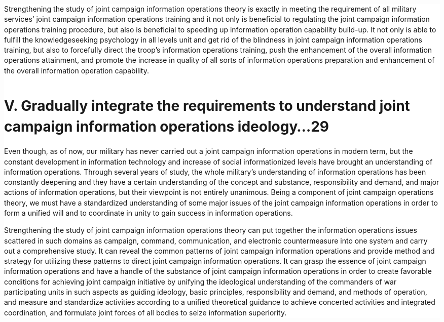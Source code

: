 Strengthening the study of joint campaign information operations theory is exactly in meeting the requirement of all
military services’ joint campaign information operations training and it not only is beneficial to regulating the joint
campaign information operations training procedure, but also is beneficial to speeding up information operation
capability build-up. It not only is able to fulfill the knowledgeseeking psychology in all levels unit and get rid of
the blindness in joint campaign information operations training, but also to forcefully direct the troop’s information
operations training, push the enhancement of the overall information operations attainment, and promote the increase in
quality of all sorts of information operations preparation and enhancement of the overall information operation
capability.

# V. Gradually integrate the requirements to understand joint campaign information operations ideology…29

Even though, as of now, our military has never carried out a joint campaign information operations in modern term, but
the constant development in information technology and increase of social informationized levels have brought an
understanding of information operations. Through several years of study, the whole military’s understanding of
information operations has been constantly deepening and they have a certain understanding of the concept and substance,
responsibility and demand, and major actions of information operations, but their viewpoint is not entirely unanimous.
Being a component of joint campaign operations theory, we must have a standardized understanding of some major issues of the joint campaign information operations in order to form a unified will and to
coordinate in unity to gain success in information operations.

Strengthening the study of joint campaign information operations theory can put together the information operations
issues scattered in such domains as campaign, command, communication, and electronic countermeasure into one system and
carry out a comprehensive study. It can reveal the common patterns of joint campaign information operations and provide
method and strategy for utilizing these patterns to direct joint campaign information operations. It can grasp the
essence of joint campaign information operations and have a handle of the substance of joint campaign information
operations in order to create favorable conditions for achieving joint campaign initiative by unifying the ideological
understanding of the commanders of war participating units in such aspects as guiding ideology, basic principles,
responsibility and demand, and methods of operation, and measure and standardize activities according to a unified
theoretical guidance to achieve concerted activities and integrated coordination, and formulate joint forces of all
bodies to seize information superiority.
